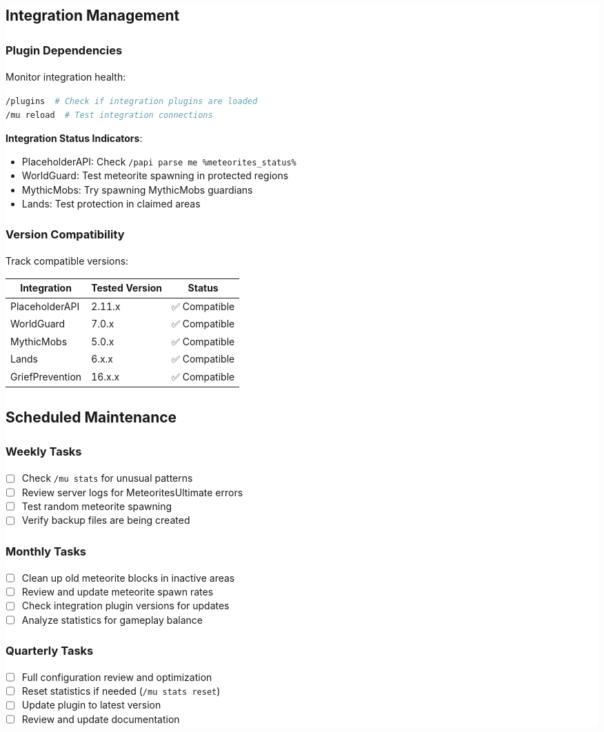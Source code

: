 ## Integration Management

### Plugin Dependencies

Monitor integration health:

```bash
/plugins  # Check if integration plugins are loaded
/mu reload  # Test integration connections
```

**Integration Status Indicators**:
- PlaceholderAPI: Check `/papi parse me %meteorites_status%`
- WorldGuard: Test meteorite spawning in protected regions
- MythicMobs: Try spawning MythicMobs guardians
- Lands: Test protection in claimed areas

### Version Compatibility

Track compatible versions:

| Integration | Tested Version | Status |
|-------------|---------------|---------|
| PlaceholderAPI | 2.11.x | ✅ Compatible |
| WorldGuard | 7.0.x | ✅ Compatible |
| MythicMobs | 5.0.x | ✅ Compatible |
| Lands | 6.x.x | ✅ Compatible |
| GriefPrevention | 16.x.x | ✅ Compatible |

## Scheduled Maintenance

### Weekly Tasks
- [ ] Check `/mu stats` for unusual patterns
- [ ] Review server logs for MeteoritesUltimate errors
- [ ] Test random meteorite spawning
- [ ] Verify backup files are being created

### Monthly Tasks
- [ ] Clean up old meteorite blocks in inactive areas
- [ ] Review and update meteorite spawn rates
- [ ] Check integration plugin versions for updates
- [ ] Analyze statistics for gameplay balance

### Quarterly Tasks
- [ ] Full configuration review and optimization
- [ ] Reset statistics if needed (`/mu stats reset`)
- [ ] Update plugin to latest version
- [ ] Review and update documentation
